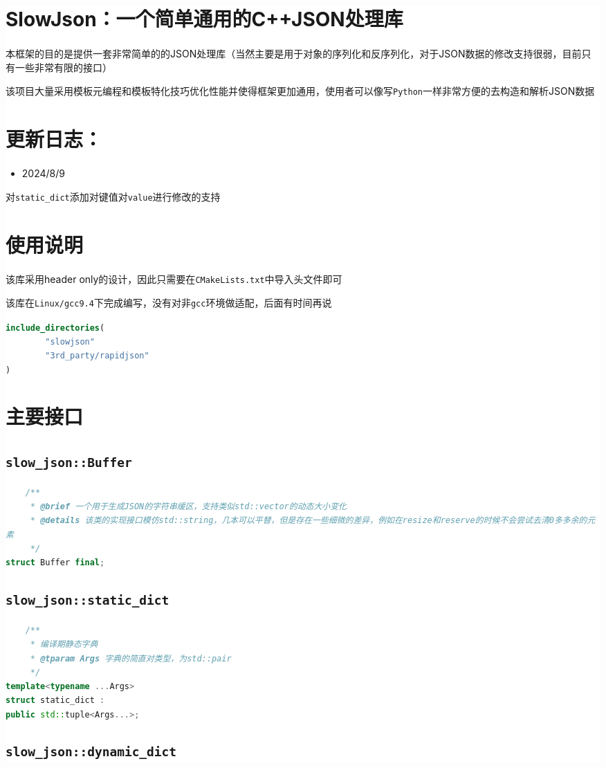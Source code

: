 # SlowJson：一个简单通用的C++JSON处理库

本框架的目的是提供一套非常简单的的JSON处理库（当然主要是用于对象的序列化和反序列化，对于JSON数据的修改支持很弱，目前只有一些非常有限的接口）

该项目大量采用模板元编程和模板特化技巧优化性能并使得框架更加通用，使用者可以像写`Python`一样非常方便的去构造和解析JSON数据

# 更新日志：

- 2024/8/9

对`static_dict`添加对键值对`value`进行修改的支持

# 使用说明

该库采用header only的设计，因此只需要在`CMakeLists.txt`中导入头文件即可

该库在`Linux/gcc9.4`下完成编写，没有对非`gcc`环境做适配，后面有时间再说

```cmake
include_directories(
        "slowjson"
        "3rd_party/rapidjson"
)
```

# 主要接口

## `slow_json::Buffer`

```cpp
    /**
     * @brief 一个用于生成JSON的字符串缓区，支持类似std::vector的动态大小变化
     * @details 该类的实现接口模仿std::string，几本可以平替，但是存在一些细微的差异，例如在resize和reserve的时候不会尝试去清0多多余的元素
     */
struct Buffer final;
```

## `slow_json::static_dict`

```cpp
    /**
     * 编译期静态字典
     * @tparam Args 字典的简直对类型，为std::pair
     */
template<typename ...Args>
struct static_dict :
public std::tuple<Args...>;
```

## `slow_json::dynamic_dict`
